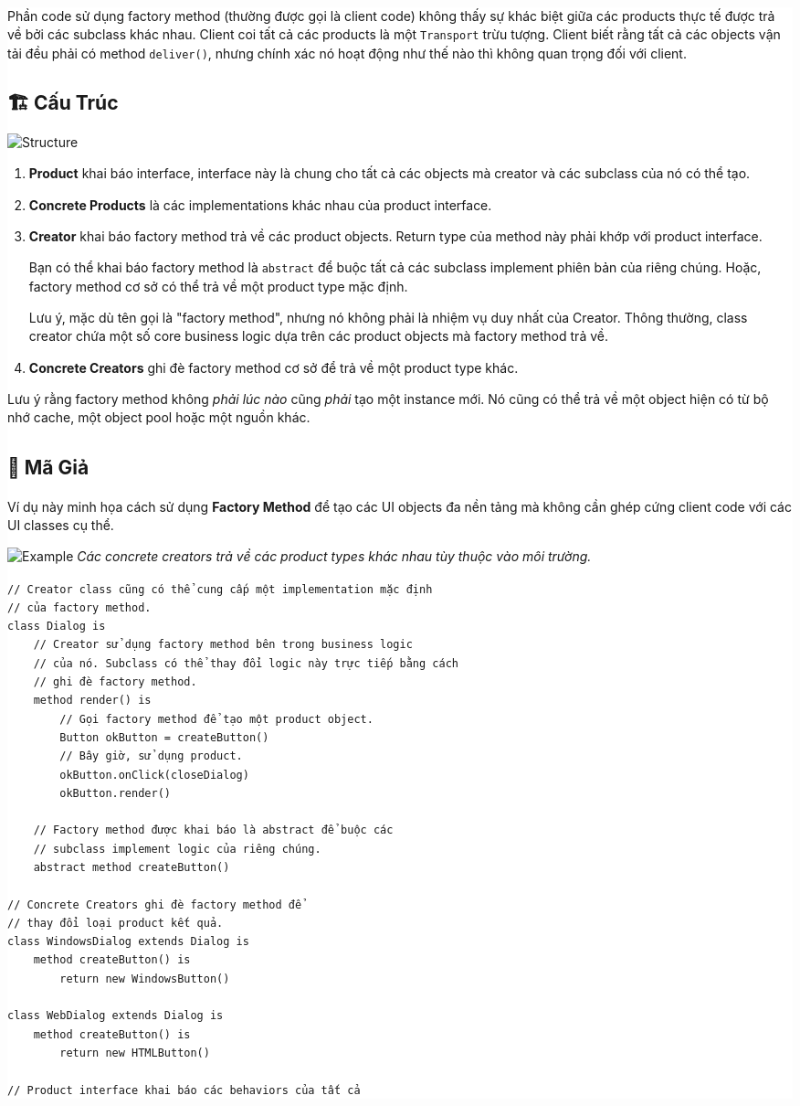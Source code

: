 Phần code sử dụng factory method (thường được gọi là client code) không thấy sự khác biệt giữa các products thực tế được trả về bởi các subclass khác nhau. Client coi tất cả các products là một `Transport` trừu tượng. Client biết rằng tất cả các objects vận tải đều phải có method `deliver()`, nhưng chính xác nó hoạt động như thế nào thì không quan trọng đối với client.

## 🏗️ Cấu Trúc

![Structure](https://refactoring.guru/images/patterns/diagrams/factory-method/structure.png)

1. **Product** khai báo interface, interface này là chung cho tất cả các objects mà creator và các subclass của nó có thể tạo.

2. **Concrete Products** là các implementations khác nhau của product interface.

3. **Creator** khai báo factory method trả về các product objects. Return type của method này phải khớp với product interface.
   
   Bạn có thể khai báo factory method là `abstract` để buộc tất cả các subclass implement phiên bản của riêng chúng. Hoặc, factory method cơ sở có thể trả về một product type mặc định.
   
   Lưu ý, mặc dù tên gọi là "factory method", nhưng nó không phải là nhiệm vụ duy nhất của Creator. Thông thường, class creator chứa một số core business logic dựa trên các product objects mà factory method trả về.

4. **Concrete Creators** ghi đè factory method cơ sở để trả về một product type khác.

Lưu ý rằng factory method không *phải lúc nào* cũng *phải* tạo một instance mới. Nó cũng có thể trả về một object hiện có từ bộ nhớ cache, một object pool hoặc một nguồn khác.

## 📝 Mã Giả

Ví dụ này minh họa cách sử dụng **Factory Method** để tạo các UI objects đa nền tảng mà không cần ghép cứng client code với các UI classes cụ thể.

![Example](https://refactoring.guru/images/patterns/diagrams/factory-method/example.png)
*Các concrete creators trả về các product types khác nhau tùy thuộc vào môi trường.*

```pseudocode
// Creator class cũng có thể cung cấp một implementation mặc định
// của factory method.
class Dialog is
    // Creator sử dụng factory method bên trong business logic
    // của nó. Subclass có thể thay đổi logic này trực tiếp bằng cách
    // ghi đè factory method.
    method render() is
        // Gọi factory method để tạo một product object.
        Button okButton = createButton()
        // Bây giờ, sử dụng product.
        okButton.onClick(closeDialog)
        okButton.render()

    // Factory method được khai báo là abstract để buộc các
    // subclass implement logic của riêng chúng.
    abstract method createButton()

// Concrete Creators ghi đè factory method để
// thay đổi loại product kết quả.
class WindowsDialog extends Dialog is
    method createButton() is
        return new WindowsButton()

class WebDialog extends Dialog is
    method createButton() is
        return new HTMLButton()

// Product interface khai báo các behaviors của tất cả
```